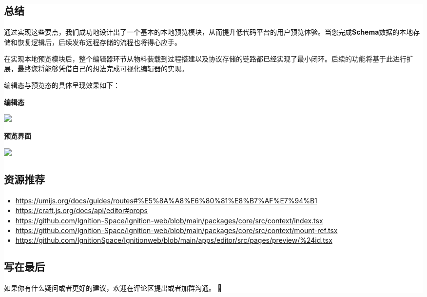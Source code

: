 ## 总结

通过实现这些要点，我们成功地设计出了一个基本的本地预览模块，从而提升低代码平台的用户预览体验。当您完成**Schema**数据的本地存储和恢复逻辑后，后续发布远程存储的流程也将得心应手。

在实现本地预览模块后，整个编辑器环节从物料装载到过程搭建以及协议存储的链路都已经实现了最小闭环。后续的功能将基于此进行扩展，最终您将能够凭借自己的想法完成可视化编辑器的实现。

编辑态与预览态的具体呈现效果如下：

**编辑态**

![](https://p3-juejin.byteimg.com/tos-cn-i-k3u1fbpfcp/0b137a61ba8d4525adf79b2ae4b1d052~tplv-k3u1fbpfcp-zoom-1.image)

**预览界面**

![](https://p3-juejin.byteimg.com/tos-cn-i-k3u1fbpfcp/7670ca34e529457089ef47c167093500~tplv-k3u1fbpfcp-zoom-1.image)

## 资源推荐

*   <https://umijs.org/docs/guides/routes#%E5%8A%A8%E6%80%81%E8%B7%AF%E7%94%B1>
*   <https://craft.js.org/docs/api/editor#props>
*   <https://github.com/Ignition-Space/Ignition-web/blob/main/packages/core/src/context/index.tsx>
*   <https://github.com/Ignition-Space/Ignition-web/blob/main/packages/core/src/context/mount-ref.tsx>
*   <https://github.com/IgnitionSpace/Ignitionweb/blob/main/apps/editor/src/pages/preview/%24id.tsx>

## 写在最后

如果你有什么疑问或者更好的建议，欢迎在评论区提出或者加群沟通。 👏
